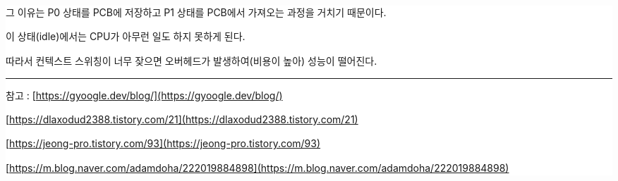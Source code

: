 그 이유는 P0 상태를 PCB에 저장하고 P1 상태를 PCB에서 가져오는 과정을 거치기 때문이다.

이 상태(idle)에서는 CPU가 아무런 일도 하지 못하게 된다.

따라서 컨텍스트 스위칭이 너무 잦으면 오버헤드가 발생하여(비용이 높아) 성능이 떨어진다. 


---

참고 : [https://gyoogle.dev/blog/](https://gyoogle.dev/blog/)

[https://dlaxodud2388.tistory.com/21](https://dlaxodud2388.tistory.com/21)

[https://jeong-pro.tistory.com/93](https://jeong-pro.tistory.com/93)

[https://m.blog.naver.com/adamdoha/222019884898](https://m.blog.naver.com/adamdoha/222019884898)

